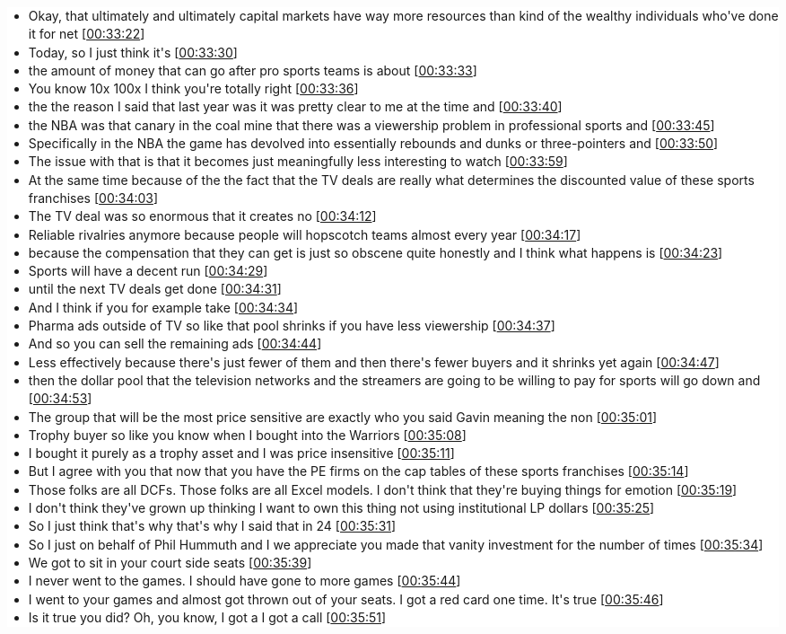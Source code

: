 *  Okay, that ultimately and ultimately capital markets have way more resources than kind of the wealthy individuals who've done it for net [[00:33:22](https://www.youtube.com/watch?v=HxNUAwBWX4I&t=2002.58s)]
*  Today, so I just think it's [[00:33:30](https://www.youtube.com/watch?v=HxNUAwBWX4I&t=2010.14s)]
*  the amount of money that can go after pro sports teams is about [[00:33:33](https://www.youtube.com/watch?v=HxNUAwBWX4I&t=2013.18s)]
*  You know 10x 100x I think you're totally right [[00:33:36](https://www.youtube.com/watch?v=HxNUAwBWX4I&t=2016.98s)]
*  the the reason I said that last year was it was pretty clear to me at the time and [[00:33:40](https://www.youtube.com/watch?v=HxNUAwBWX4I&t=2020.3s)]
*  the NBA was that canary in the coal mine that there was a viewership problem in professional sports and [[00:33:45](https://www.youtube.com/watch?v=HxNUAwBWX4I&t=2025.02s)]
*  Specifically in the NBA the game has devolved into essentially rebounds and dunks or three-pointers and [[00:33:50](https://www.youtube.com/watch?v=HxNUAwBWX4I&t=2030.02s)]
*  The issue with that is that it becomes just meaningfully less interesting to watch [[00:33:59](https://www.youtube.com/watch?v=HxNUAwBWX4I&t=2039.46s)]
*  At the same time because of the the fact that the TV deals are really what determines the discounted value of these sports franchises [[00:34:03](https://www.youtube.com/watch?v=HxNUAwBWX4I&t=2043.94s)]
*  The TV deal was so enormous that it creates no [[00:34:12](https://www.youtube.com/watch?v=HxNUAwBWX4I&t=2052.18s)]
*  Reliable rivalries anymore because people will hopscotch teams almost every year [[00:34:17](https://www.youtube.com/watch?v=HxNUAwBWX4I&t=2057.34s)]
*  because the compensation that they can get is just so obscene quite honestly and I think what happens is [[00:34:23](https://www.youtube.com/watch?v=HxNUAwBWX4I&t=2063.34s)]
*  Sports will have a decent run [[00:34:29](https://www.youtube.com/watch?v=HxNUAwBWX4I&t=2069.54s)]
*  until the next TV deals get done [[00:34:31](https://www.youtube.com/watch?v=HxNUAwBWX4I&t=2071.78s)]
*  And I think if you for example take [[00:34:34](https://www.youtube.com/watch?v=HxNUAwBWX4I&t=2074.26s)]
*  Pharma ads outside of TV so like that pool shrinks if you have less viewership [[00:34:37](https://www.youtube.com/watch?v=HxNUAwBWX4I&t=2077.3s)]
*  And so you can sell the remaining ads [[00:34:44](https://www.youtube.com/watch?v=HxNUAwBWX4I&t=2084.86s)]
*  Less effectively because there's just fewer of them and then there's fewer buyers and it shrinks yet again [[00:34:47](https://www.youtube.com/watch?v=HxNUAwBWX4I&t=2087.78s)]
*  then the dollar pool that the television networks and the streamers are going to be willing to pay for sports will go down and [[00:34:53](https://www.youtube.com/watch?v=HxNUAwBWX4I&t=2093.2200000000003s)]
*  The group that will be the most price sensitive are exactly who you said Gavin meaning the non [[00:35:01](https://www.youtube.com/watch?v=HxNUAwBWX4I&t=2101.98s)]
*  Trophy buyer so like you know when I bought into the Warriors [[00:35:08](https://www.youtube.com/watch?v=HxNUAwBWX4I&t=2108.58s)]
*  I bought it purely as a trophy asset and I was price insensitive [[00:35:11](https://www.youtube.com/watch?v=HxNUAwBWX4I&t=2111.14s)]
*  But I agree with you that now that you have the PE firms on the cap tables of these sports franchises [[00:35:14](https://www.youtube.com/watch?v=HxNUAwBWX4I&t=2114.38s)]
*  Those folks are all DCFs. Those folks are all Excel models. I don't think that they're buying things for emotion [[00:35:19](https://www.youtube.com/watch?v=HxNUAwBWX4I&t=2119.8199999999997s)]
*  I don't think they've grown up thinking I want to own this thing not using institutional LP dollars [[00:35:25](https://www.youtube.com/watch?v=HxNUAwBWX4I&t=2125.86s)]
*  So I just think that's why that's why I said that in 24 [[00:35:31](https://www.youtube.com/watch?v=HxNUAwBWX4I&t=2131.7s)]
*  So I just on behalf of Phil Hummuth and I we appreciate you made that vanity investment for the number of times [[00:35:34](https://www.youtube.com/watch?v=HxNUAwBWX4I&t=2134.3399999999997s)]
*  We got to sit in your court side seats [[00:35:39](https://www.youtube.com/watch?v=HxNUAwBWX4I&t=2139.14s)]
*  I never went to the games. I should have gone to more games [[00:35:44](https://www.youtube.com/watch?v=HxNUAwBWX4I&t=2144.3399999999997s)]
*  I went to your games and almost got thrown out of your seats. I got a red card one time. It's true [[00:35:46](https://www.youtube.com/watch?v=HxNUAwBWX4I&t=2146.74s)]
*  Is it true you did? Oh, you know, I got a I got a call [[00:35:51](https://www.youtube.com/watch?v=HxNUAwBWX4I&t=2151.06s)]